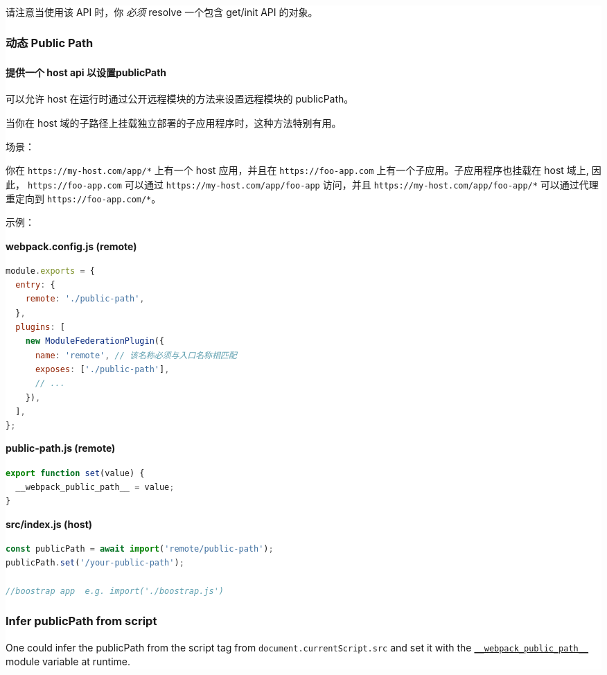 请注意当使用该 API 时，你 *必须* resolve 一个包含 get/init API 的对象。

### 动态 Public Path

#### 提供一个 host api 以设置publicPath

可以允许 host 在运行时通过公开远程模块的方法来设置远程模块的 publicPath。

当你在 host 域的子路径上挂载独立部署的子应用程序时，这种方法特别有用。

场景：

你在 `https://my-host.com/app/*` 上有一个 host 应用，并且在 `https://foo-app.com` 上有一个子应用。子应用程序也挂载在 host 域上, 因此， `https://foo-app.com` 可以通过 `https://my-host.com/app/foo-app` 访问，并且 `https://my-host.com/app/foo-app/*` 可以通过代理重定向到 `https://foo-app.com/*`。

示例：

**webpack.config.js (remote)**

```js
module.exports = {
  entry: {
    remote: './public-path',
  },
  plugins: [
    new ModuleFederationPlugin({
      name: 'remote', // 该名称必须与入口名称相匹配
      exposes: ['./public-path'],
      // ...
    }),
  ],
};
```

**public-path.js (remote)**

```js
export function set(value) {
  __webpack_public_path__ = value;
}
```

**src/index.js (host)**

```ts
const publicPath = await import('remote/public-path');
publicPath.set('/your-public-path');

//boostrap app  e.g. import('./boostrap.js')
```



### Infer publicPath from script

One could infer the publicPath from the script tag from `document.currentScript.src` and set it with the [`__webpack_public_path__`](https://webpack.docschina.org/api/module-variables/#__webpack_public_path__-webpack-specific) module variable at runtime.
